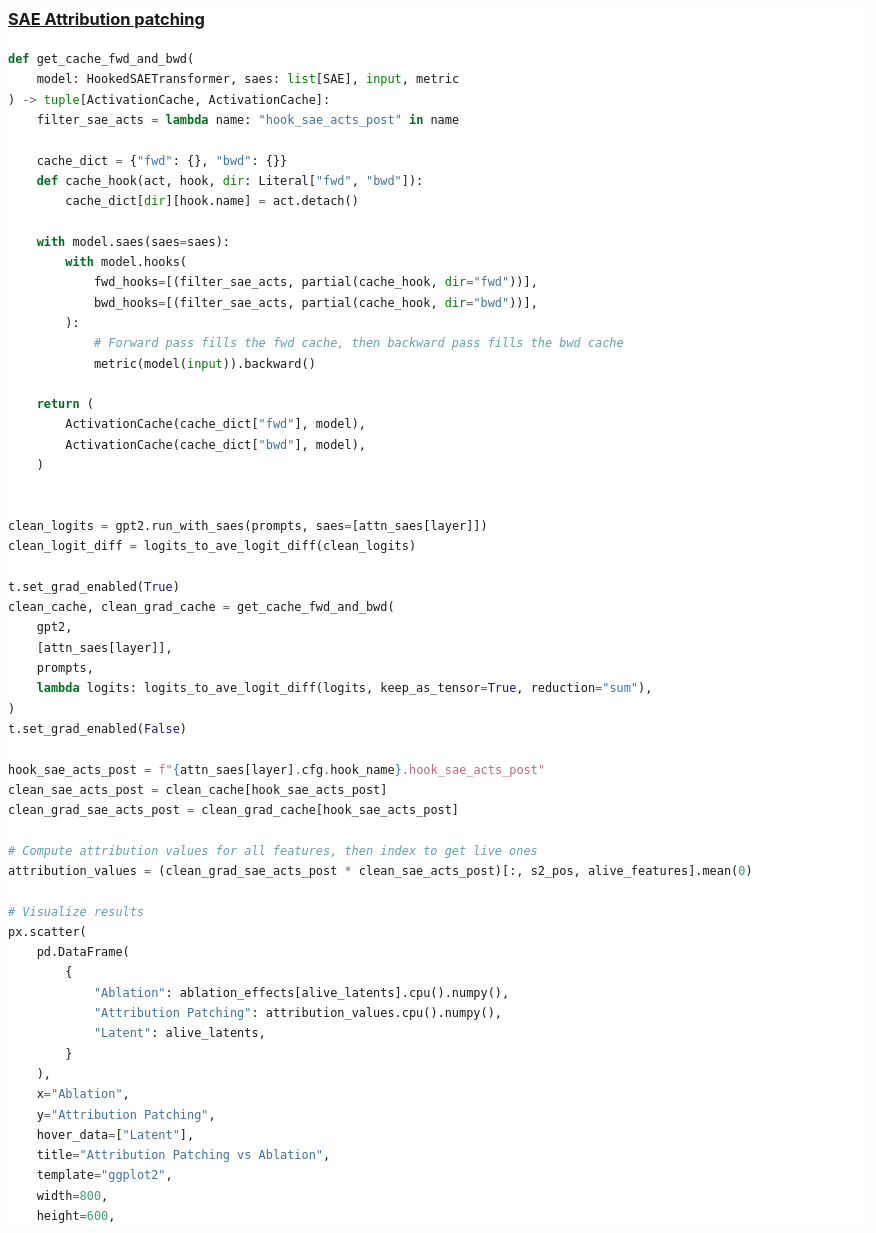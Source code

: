 ### [SAE Attribution patching](https://arena-chapter1-transformer-interp.streamlit.app/[1.3.2]_Interpretability_with_SAEs#exercise-compare-ablation-to-attribution-patching)
```py
def get_cache_fwd_and_bwd(
    model: HookedSAETransformer, saes: list[SAE], input, metric
) -> tuple[ActivationCache, ActivationCache]:
    filter_sae_acts = lambda name: "hook_sae_acts_post" in name

    cache_dict = {"fwd": {}, "bwd": {}}
    def cache_hook(act, hook, dir: Literal["fwd", "bwd"]):
        cache_dict[dir][hook.name] = act.detach()

    with model.saes(saes=saes):
        with model.hooks(
            fwd_hooks=[(filter_sae_acts, partial(cache_hook, dir="fwd"))],
            bwd_hooks=[(filter_sae_acts, partial(cache_hook, dir="bwd"))],
        ):
            # Forward pass fills the fwd cache, then backward pass fills the bwd cache
            metric(model(input)).backward()

    return (
        ActivationCache(cache_dict["fwd"], model),
        ActivationCache(cache_dict["bwd"], model),
    )


clean_logits = gpt2.run_with_saes(prompts, saes=[attn_saes[layer]])
clean_logit_diff = logits_to_ave_logit_diff(clean_logits)

t.set_grad_enabled(True)
clean_cache, clean_grad_cache = get_cache_fwd_and_bwd(
    gpt2,
    [attn_saes[layer]],
    prompts,
    lambda logits: logits_to_ave_logit_diff(logits, keep_as_tensor=True, reduction="sum"),
)
t.set_grad_enabled(False)

hook_sae_acts_post = f"{attn_saes[layer].cfg.hook_name}.hook_sae_acts_post"
clean_sae_acts_post = clean_cache[hook_sae_acts_post]
clean_grad_sae_acts_post = clean_grad_cache[hook_sae_acts_post]

# Compute attribution values for all features, then index to get live ones
attribution_values = (clean_grad_sae_acts_post * clean_sae_acts_post)[:, s2_pos, alive_features].mean(0)

# Visualize results
px.scatter(
    pd.DataFrame(
        {
            "Ablation": ablation_effects[alive_latents].cpu().numpy(),
            "Attribution Patching": attribution_values.cpu().numpy(),
            "Latent": alive_latents,
        }
    ),
    x="Ablation",
    y="Attribution Patching",
    hover_data=["Latent"],
    title="Attribution Patching vs Ablation",
    template="ggplot2",
    width=800,
    height=600,
```